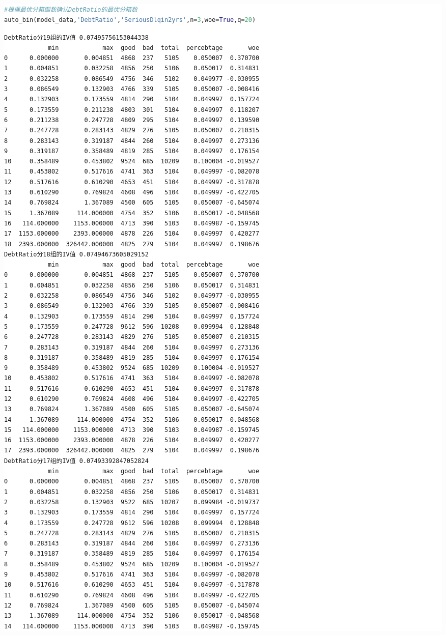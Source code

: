 


```python
#根据最优分箱函数确认DebtRatio的最优分箱数
auto_bin(model_data,'DebtRatio','SeriousDlqin2yrs',n=3,woe=True,q=20)
```

    DebtRatio分19组的IV值 0.07495756153044338
                min            max  good  bad  total  percebtage       woe
    0      0.000000       0.004851  4868  237   5105    0.050007  0.370700
    1      0.004851       0.032258  4856  250   5106    0.050017  0.314831
    2      0.032258       0.086549  4756  346   5102    0.049977 -0.030955
    3      0.086549       0.132903  4766  339   5105    0.050007 -0.008416
    4      0.132903       0.173559  4814  290   5104    0.049997  0.157724
    5      0.173559       0.211238  4803  301   5104    0.049997  0.118207
    6      0.211238       0.247728  4809  295   5104    0.049997  0.139590
    7      0.247728       0.283143  4829  276   5105    0.050007  0.210315
    8      0.283143       0.319187  4844  260   5104    0.049997  0.273136
    9      0.319187       0.358489  4819  285   5104    0.049997  0.176154
    10     0.358489       0.453802  9524  685  10209    0.100004 -0.019527
    11     0.453802       0.517616  4741  363   5104    0.049997 -0.082078
    12     0.517616       0.610290  4653  451   5104    0.049997 -0.317878
    13     0.610290       0.769824  4608  496   5104    0.049997 -0.422705
    14     0.769824       1.367089  4500  605   5105    0.050007 -0.645074
    15     1.367089     114.000000  4754  352   5106    0.050017 -0.048568
    16   114.000000    1153.000000  4713  390   5103    0.049987 -0.159745
    17  1153.000000    2393.000000  4878  226   5104    0.049997  0.420277
    18  2393.000000  326442.000000  4825  279   5104    0.049997  0.198676
    DebtRatio分18组的IV值 0.07494673605029152
                min            max  good  bad  total  percebtage       woe
    0      0.000000       0.004851  4868  237   5105    0.050007  0.370700
    1      0.004851       0.032258  4856  250   5106    0.050017  0.314831
    2      0.032258       0.086549  4756  346   5102    0.049977 -0.030955
    3      0.086549       0.132903  4766  339   5105    0.050007 -0.008416
    4      0.132903       0.173559  4814  290   5104    0.049997  0.157724
    5      0.173559       0.247728  9612  596  10208    0.099994  0.128848
    6      0.247728       0.283143  4829  276   5105    0.050007  0.210315
    7      0.283143       0.319187  4844  260   5104    0.049997  0.273136
    8      0.319187       0.358489  4819  285   5104    0.049997  0.176154
    9      0.358489       0.453802  9524  685  10209    0.100004 -0.019527
    10     0.453802       0.517616  4741  363   5104    0.049997 -0.082078
    11     0.517616       0.610290  4653  451   5104    0.049997 -0.317878
    12     0.610290       0.769824  4608  496   5104    0.049997 -0.422705
    13     0.769824       1.367089  4500  605   5105    0.050007 -0.645074
    14     1.367089     114.000000  4754  352   5106    0.050017 -0.048568
    15   114.000000    1153.000000  4713  390   5103    0.049987 -0.159745
    16  1153.000000    2393.000000  4878  226   5104    0.049997  0.420277
    17  2393.000000  326442.000000  4825  279   5104    0.049997  0.198676
    DebtRatio分17组的IV值 0.07493392847052824
                min            max  good  bad  total  percebtage       woe
    0      0.000000       0.004851  4868  237   5105    0.050007  0.370700
    1      0.004851       0.032258  4856  250   5106    0.050017  0.314831
    2      0.032258       0.132903  9522  685  10207    0.099984 -0.019737
    3      0.132903       0.173559  4814  290   5104    0.049997  0.157724
    4      0.173559       0.247728  9612  596  10208    0.099994  0.128848
    5      0.247728       0.283143  4829  276   5105    0.050007  0.210315
    6      0.283143       0.319187  4844  260   5104    0.049997  0.273136
    7      0.319187       0.358489  4819  285   5104    0.049997  0.176154
    8      0.358489       0.453802  9524  685  10209    0.100004 -0.019527
    9      0.453802       0.517616  4741  363   5104    0.049997 -0.082078
    10     0.517616       0.610290  4653  451   5104    0.049997 -0.317878
    11     0.610290       0.769824  4608  496   5104    0.049997 -0.422705
    12     0.769824       1.367089  4500  605   5105    0.050007 -0.645074
    13     1.367089     114.000000  4754  352   5106    0.050017 -0.048568
    14   114.000000    1153.000000  4713  390   5103    0.049987 -0.159745